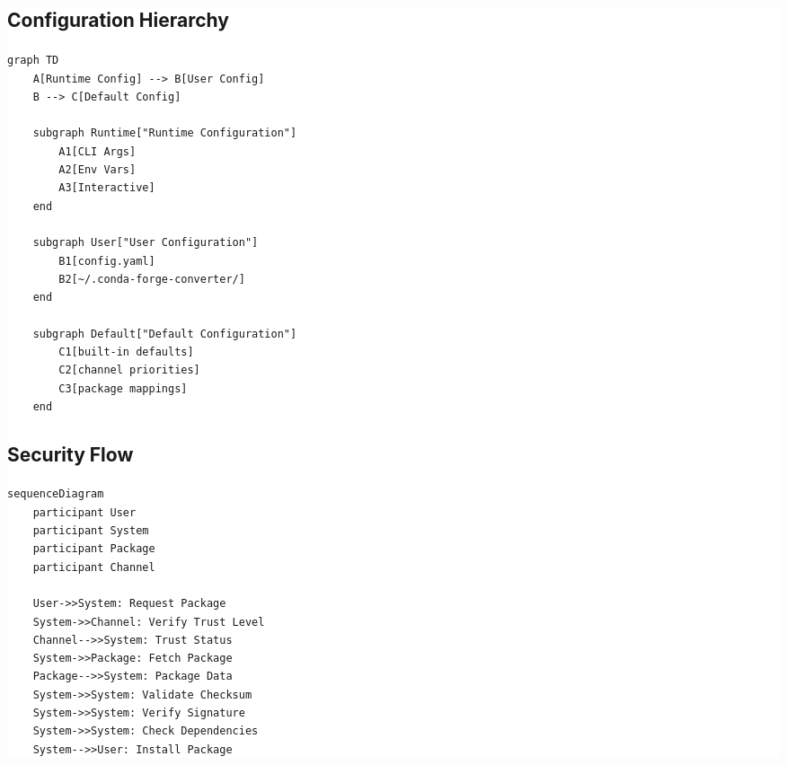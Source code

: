 ## Configuration Hierarchy

```mermaid
graph TD
    A[Runtime Config] --> B[User Config]
    B --> C[Default Config]

    subgraph Runtime["Runtime Configuration"]
        A1[CLI Args]
        A2[Env Vars]
        A3[Interactive]
    end

    subgraph User["User Configuration"]
        B1[config.yaml]
        B2[~/.conda-forge-converter/]
    end

    subgraph Default["Default Configuration"]
        C1[built-in defaults]
        C2[channel priorities]
        C3[package mappings]
    end
```

## Security Flow

```mermaid
sequenceDiagram
    participant User
    participant System
    participant Package
    participant Channel

    User->>System: Request Package
    System->>Channel: Verify Trust Level
    Channel-->>System: Trust Status
    System->>Package: Fetch Package
    Package-->>System: Package Data
    System->>System: Validate Checksum
    System->>System: Verify Signature
    System->>System: Check Dependencies
    System-->>User: Install Package
```
